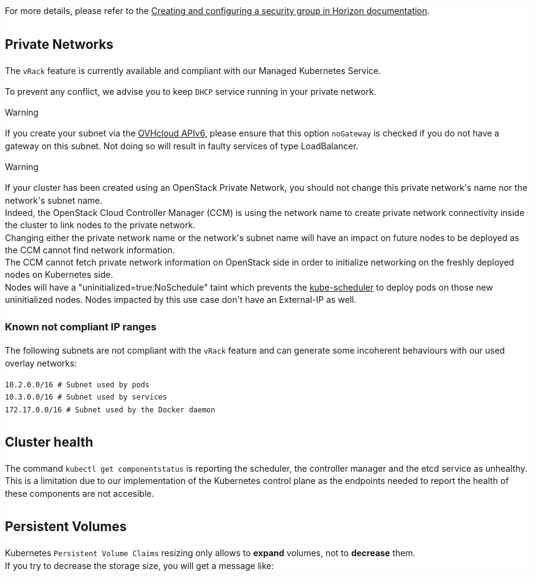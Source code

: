 For more details, please refer to the [Creating and configuring a security group in Horizon documentation](/pages/public_cloud/compute/setup_security_group).

## Private Networks

The `vRack` feature is currently available and compliant with our Managed Kubernetes Service.  

To prevent any conflict, we advise you to keep `DHCP` service running in your private network.

> [!warning]
> If you create your subnet via the [OVHcloud APIv6](https://api.ovh.com/console/#/cloud/project/{serviceName}/network/private/{networkId}/subnet#POST), please ensure that this option `noGateway` is checked if you do not have a gateway on this subnet. Not doing so will result in faulty services of type LoadBalancer.
>

> [!warning]
> If your cluster has been created using an OpenStack Private Network, you should not change this private network's name nor the network's subnet name. <br>
> Indeed, the OpenStack Cloud Controller Manager (CCM) is using the network name to create private network connectivity inside the cluster to link nodes to the private network.<br>
> Changing either the private network name or the network's subnet name will have an impact on future nodes to be deployed as the CCM cannot find network information.<br>
> The CCM cannot fetch private network information on OpenStack side in order to initialize networking on the freshly deployed nodes on Kubernetes side.<br>
> Nodes will have a "uninitialized=true:NoSchedule" taint which prevents the [kube-scheduler](https://kubernetes.io/docs/concepts/scheduling-eviction/kube-scheduler/) to deploy pods on those new uninitialized nodes. Nodes impacted by this use case don't have an External-IP as well.
>

### Known not compliant IP ranges

The following subnets are not compliant with the `vRack` feature and can generate some incoherent behaviours with our used overlay networks:

```text
10.2.0.0/16 # Subnet used by pods
10.3.0.0/16 # Subnet used by services
172.17.0.0/16 # Subnet used by the Docker daemon
```

## Cluster health

The command `kubectl get componentstatus` is reporting the scheduler, the controller manager and the etcd service as unhealthy. This is a limitation due to our implementation of the Kubernetes control plane as the endpoints needed to report the health of these components are not accesible.

## Persistent Volumes

Kubernetes `Persistent Volume Claims` resizing only allows to __expand__ volumes, not to __decrease__ them.  
If you try to decrease the storage size, you will get a message like:
